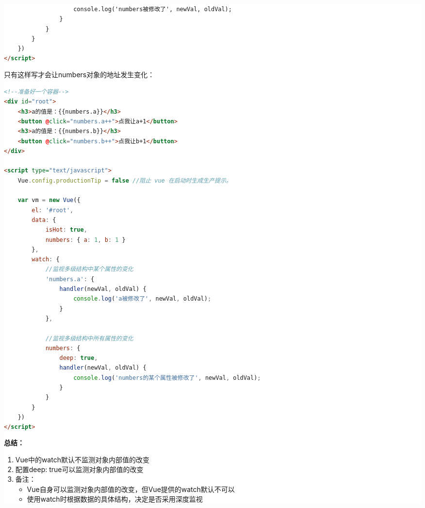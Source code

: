 ```html
                    console.log('numbers被修改了', newVal, oldVal);
                }
            }
        }
    })
</script>
```

只有这样写才会让numbers对象的地址发生变化：
```html
<!--准备好一个容器-->
<div id="root">
    <h3>a的值是：{{numbers.a}}</h3>
    <button @click="numbers.a++">点我让a+1</button>
    <h3>a的值是：{{numbers.b}}</h3>
    <button @click="numbers.b++">点我让b+1</button>
</div>

<script type="text/javascript">
    Vue.config.productionTip = false //阻止 vue 在启动时生成生产提示。

    var vm = new Vue({
        el: '#root',
        data: {
            isHot: true,
            numbers: { a: 1, b: 1 }
        },
        watch: {
            //监视多级结构中某个属性的变化
            'numbers.a': {
                handler(newVal, oldVal) {
                    console.log('a被修改了', newVal, oldVal);
                }
            },

            //监视多级结构中所有属性的变化
            numbers: {
                deep: true,
                handler(newVal, oldVal) {
                    console.log('numbers的某个属性被修改了', newVal, oldVal);
                }
            }
        }
    })
</script>
```

**总结：**
1. Vue中的watch默认不监测对象内部值的改变
2. 配置deep: true可以监测对象内部值的改变
3. 备注：
	- Vue自身可以监测对象内部值的改变，但Vue提供的watch默认不可以
	- 使用watch时根据数据的具体结构，决定是否采用深度监视

